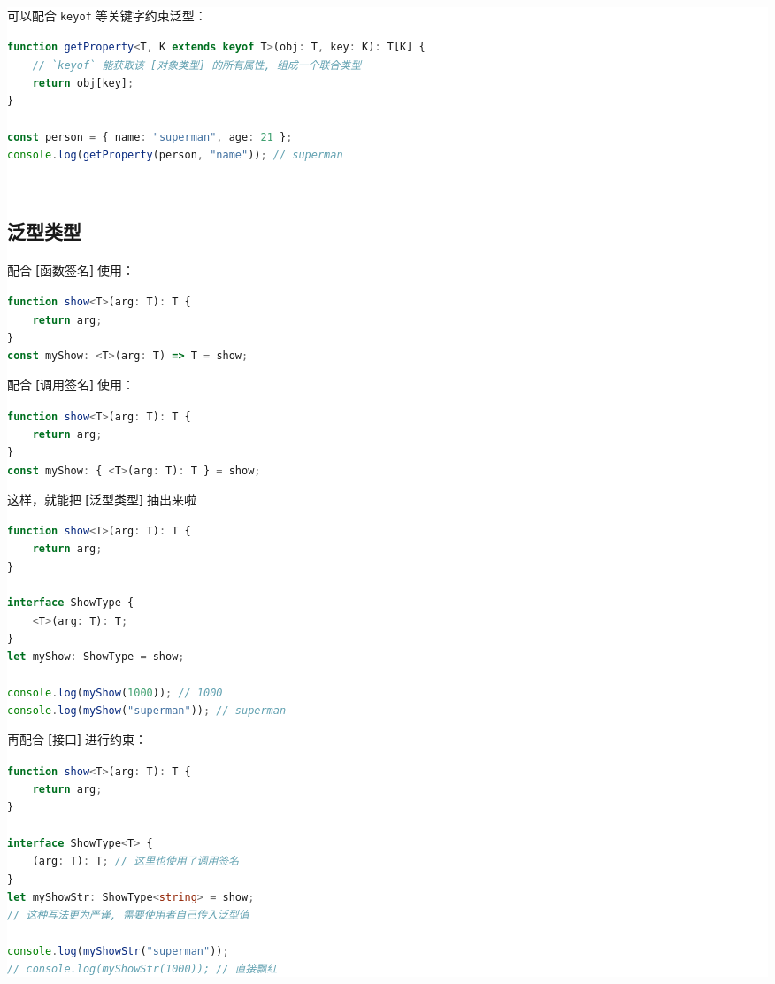 可以配合 `keyof` 等关键字约束泛型：

```ts
function getProperty<T, K extends keyof T>(obj: T, key: K): T[K] {
    // `keyof` 能获取该 [对象类型] 的所有属性, 组成一个联合类型
    return obj[key];
}

const person = { name: "superman", age: 21 };
console.log(getProperty(person, "name")); // superman
```

<br>

## 泛型类型

配合 [函数签名] 使用：

```ts
function show<T>(arg: T): T {
    return arg;
}
const myShow: <T>(arg: T) => T = show;
```

配合 [调用签名] 使用：

```ts
function show<T>(arg: T): T {
    return arg;
}
const myShow: { <T>(arg: T): T } = show;
```

这样，就能把 [泛型类型] 抽出来啦

```ts
function show<T>(arg: T): T {
    return arg;
}

interface ShowType {
    <T>(arg: T): T;
}
let myShow: ShowType = show;

console.log(myShow(1000)); // 1000
console.log(myShow("superman")); // superman
```

再配合 [接口] 进行约束：

```ts
function show<T>(arg: T): T {
    return arg;
}

interface ShowType<T> {
    (arg: T): T; // 这里也使用了调用签名
}
let myShowStr: ShowType<string> = show;
// 这种写法更为严谨, 需要使用者自己传入泛型值

console.log(myShowStr("superman"));
// console.log(myShowStr(1000)); // 直接飘红
```

